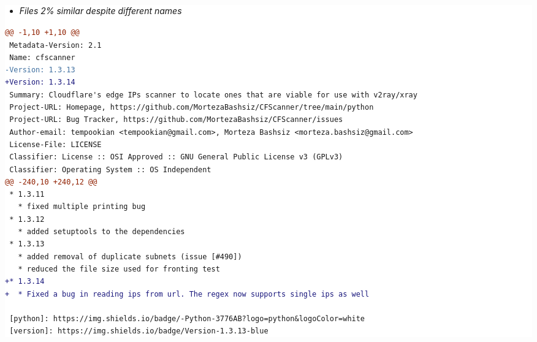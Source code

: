  * *Files 2% similar despite different names*

```diff
@@ -1,10 +1,10 @@
 Metadata-Version: 2.1
 Name: cfscanner
-Version: 1.3.13
+Version: 1.3.14
 Summary: Cloudflare's edge IPs scanner to locate ones that are viable for use with v2ray/xray
 Project-URL: Homepage, https://github.com/MortezaBashsiz/CFScanner/tree/main/python
 Project-URL: Bug Tracker, https://github.com/MortezaBashsiz/CFScanner/issues
 Author-email: tempookian <tempookian@gmail.com>, Morteza Bashsiz <morteza.bashsiz@gmail.com>
 License-File: LICENSE
 Classifier: License :: OSI Approved :: GNU General Public License v3 (GPLv3)
 Classifier: Operating System :: OS Independent
@@ -240,10 +240,12 @@
 * 1.3.11
   * fixed multiple printing bug
 * 1.3.12
   * added setuptools to the dependencies
 * 1.3.13
   * added removal of duplicate subnets (issue [#490])
   * reduced the file size used for fronting test
+* 1.3.14
+  * Fixed a bug in reading ips from url. The regex now supports single ips as well
 
 [python]: https://img.shields.io/badge/-Python-3776AB?logo=python&logoColor=white
 [version]: https://img.shields.io/badge/Version-1.3.13-blue
```


